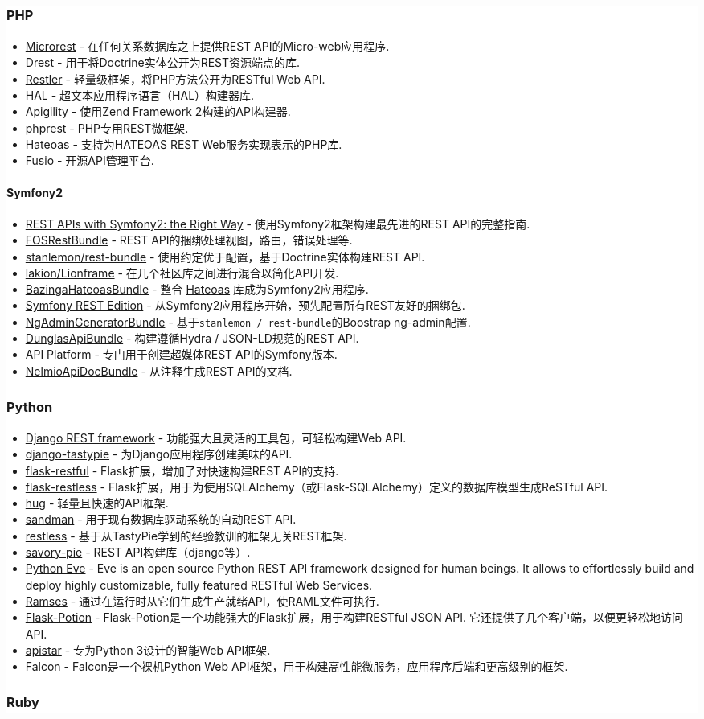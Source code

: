 ### PHP

* [Microrest](https://github.com/marmelab/microrest.php) - 在任何关系数据库之上提供REST API的Micro-web应用程序.
* [Drest](https://github.com/leedavis81/drest) - 用于将Doctrine实体公开为REST资源端点的库.
* [Restler](https://github.com/Luracast/Restler) - 轻量级框架，将PHP方法公开为RESTful Web API.
* [HAL](https://github.com/blongden/hal) - 超文本应用程序语言（HAL）构建器库.
* [Apigility](https://github.com/zfcampus/zf-apigility-skeleton) - 使用Zend Framework 2构建的API构建器.
* [phprest](https://github.com/phprest/phprest) -  PHP专用REST微框架.
* [Hateoas](https://github.com/willdurand/Hateoas) - 支持为HATEOAS REST Web服务实现表示的PHP库.
* [Fusio](https://github.com/apioo/fusio) - 开源API管理平台.

#### Symfony2

* [REST APIs with Symfony2: the Right Way](http://williamdurand.fr/2012/08/02/rest-apis-with-symfony2-the-right-way/) - 使用Symfony2框架构建最先进的REST API的完整指南.
* [FOSRestBundle](https://github.com/FriendsOfSymfony/FOSRestBundle) -  REST API的捆绑处理视图，路由，错误处理等.
* [stanlemon/rest-bundle](https://github.com/stanlemon/rest-bundle) - 使用约定优于配置，基于Doctrine实体构建REST API.
* [lakion/Lionframe](http://lakion.com/lionframe) - 在几个社区库之间进行混合以简化API开发.
* [BazingaHateoasBundle](https://github.com/willdurand/BazingaHateoasBundle) - 整合 [Hateoas](https://github.com/willdurand/Hateoas) 库成为Symfony2应用程序.
* [Symfony REST Edition](https://github.com/gimler/symfony-rest-edition) - 从Symfony2应用程序开始，预先配置所有REST友好的捆绑包.
* [NgAdminGeneratorBundle](https://github.com/marmelab/NgAdminGeneratorBundle) - 基于`stanlemon / rest-bundle`的Boostrap ng-admin配置.
* [DunglasApiBundle](https://github.com/dunglas/DunglasApiBundle) - 构建遵循Hydra / JSON-LD规范的REST API.
* [API Platform](https://github.com/api-platform/api-platform) - 专门用于创建超媒体REST API的Symfony版本.
* [NelmioApiDocBundle](https://github.com/nelmio/NelmioApiDocBundle) - 从注释生成REST API的文档.

### Python

* [Django REST framework](http://www.django-rest-framework.org/) - 功能强大且灵活的工具包，可轻松构建Web API.
* [django-tastypie](http://tastypieapi.org/) - 为Django应用程序创建美味的API.
* [flask-restful](http://flask-restful.readthedocs.org/) -  Flask扩展，增加了对快速构建REST API的支持.
* [flask-restless](https://flask-restless.readthedocs.org/en/latest/) -  Flask扩展，用于为使用SQLAlchemy（或Flask-SQLAlchemy）定义的数据库模型生成ReSTful API.
* [hug](http://www.hug.rest/) - 轻量且快速的API框架.
* [sandman](https://github.com/jeffknupp/sandman) - 用于现有数据库驱动系统的自动REST API.
* [restless](http://restless.readthedocs.org/en/latest/) - 基于从TastyPie学到的经验教训的框架无关REST框架.
* [savory-pie](https://github.com/RueLaLa/savory-pie/) -  REST API构建库（django等）.
* [Python Eve](http://python-eve.org/) - Eve is an open source Python REST API framework designed for human beings. It allows to effortlessly build and deploy highly customizable, fully featured RESTful Web Services.
* [Ramses](https://ramses.readthedocs.org/en/stable/) - 通过在运行时从它们生成生产就绪API，使RAML文件可执行.
* [Flask-Potion](https://github.com/biosustain/potion)   -  Flask-Potion是一个功能强大的Flask扩展，用于构建RESTful JSON API.  它还提供了几个客户端，以便更轻松地访问API.
* [apistar](https://github.com/encode/apistar) - 专为Python 3设计的智能Web API框架. 
* [Falcon](https://github.com/falconry/falcon) -  Falcon是一个裸机Python Web API框架，用于构建高性能微服务，应用程序后端和更高级别的框架.

### Ruby
